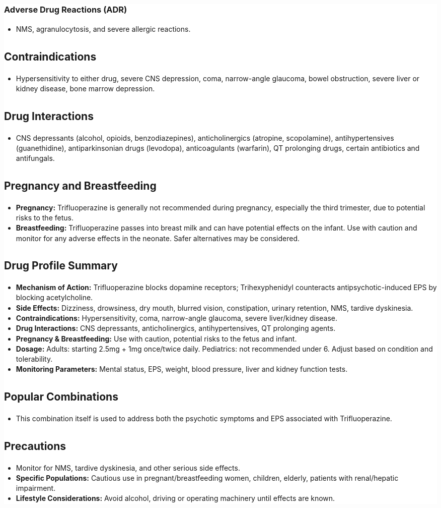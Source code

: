 ### **Adverse Drug Reactions (ADR)**
- NMS, agranulocytosis, and severe allergic reactions.


## **Contraindications**
- Hypersensitivity to either drug, severe CNS depression, coma, narrow-angle glaucoma, bowel obstruction, severe liver or kidney disease,  bone marrow depression.

## **Drug Interactions**
- CNS depressants (alcohol, opioids, benzodiazepines), anticholinergics (atropine, scopolamine), antihypertensives (guanethidine), antiparkinsonian drugs (levodopa), anticoagulants (warfarin), QT prolonging drugs, certain antibiotics and antifungals.

## **Pregnancy and Breastfeeding**

- **Pregnancy:**  Trifluoperazine is generally not recommended during pregnancy, especially the third trimester, due to potential risks to the fetus. 
- **Breastfeeding:**  Trifluoperazine passes into breast milk and can have potential effects on the infant. Use with caution and monitor for any adverse effects in the neonate.  Safer alternatives may be considered.


## **Drug Profile Summary**

- **Mechanism of Action:** Trifluoperazine blocks dopamine receptors; Trihexyphenidyl counteracts antipsychotic-induced EPS by blocking acetylcholine.
- **Side Effects:** Dizziness, drowsiness, dry mouth, blurred vision, constipation, urinary retention, NMS, tardive dyskinesia.
- **Contraindications:** Hypersensitivity, coma, narrow-angle glaucoma, severe liver/kidney disease.
- **Drug Interactions:** CNS depressants, anticholinergics, antihypertensives, QT prolonging agents.
- **Pregnancy & Breastfeeding:** Use with caution, potential risks to the fetus and infant.
- **Dosage:**  Adults: starting 2.5mg + 1mg once/twice daily. Pediatrics: not recommended under 6. Adjust based on condition and tolerability.
- **Monitoring Parameters:**  Mental status, EPS, weight, blood pressure, liver and kidney function tests.

## **Popular Combinations**
- This combination itself is used to address both the psychotic symptoms and EPS associated with Trifluoperazine.

## **Precautions**
- Monitor for NMS, tardive dyskinesia, and other serious side effects.
- **Specific Populations:** Cautious use in pregnant/breastfeeding women, children, elderly, patients with renal/hepatic impairment.
- **Lifestyle Considerations:** Avoid alcohol, driving or operating machinery until effects are known.
